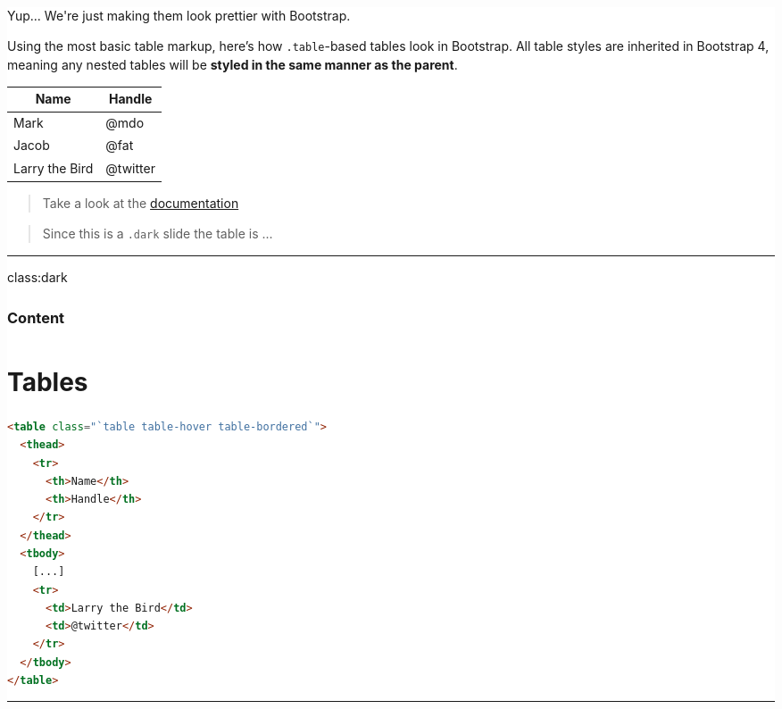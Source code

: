 Yup... We're just making them look prettier with Bootstrap.

Using the most basic table markup, here’s how `.table`-based tables look in Bootstrap. All table styles are inherited in Bootstrap 4, meaning any nested tables will be **styled in the same manner as the parent**.

<div class="bootstrap">
    <table class="table table-hover table-bordered">
    <thead>
        <tr>
        <th scope="col">Name</th>
        <th scope="col">Handle</th>
        </tr>
    </thead>
    <tbody>
        <tr>
        <td>Mark</td>
        <td>@mdo</td>
        </tr>
        <tr>
        <td>Jacob</td>
        <td>@fat</td>
        </tr>
        <tr>
        <td>Larry the Bird</td>
        <td>@twitter</td>
        </tr>
    </tbody>
    </table>
</div>

> Take a look at the [documentation](https://getbootstrap.com/docs/4.1/content/tables/)

> Since this is a `.dark` slide the table is ...
---
class:dark
### Content
# Tables

```html
<table class="`table table-hover table-bordered`">
  <thead>
    <tr>
      <th>Name</th>
      <th>Handle</th>
    </tr>
  </thead>
  <tbody>   
    [...]
    <tr>
      <td>Larry the Bird</td>
      <td>@twitter</td>
    </tr>
  </tbody>
</table>
```

---